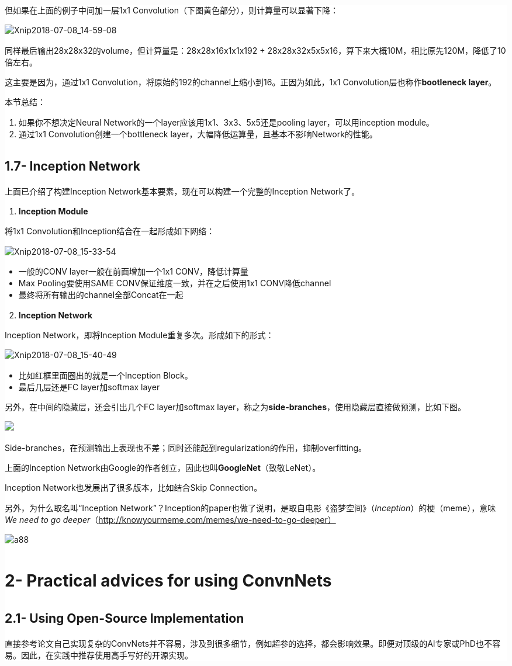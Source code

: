但如果在上面的例子中间加一层1x1 Convolution（下图黄色部分），则计算量可以显著下降：

![Xnip2018-07-08_14-59-08](/content/images/2018/07/Xnip2018-07-08_14-59-08.jpg)

同样最后输出28x28x32的volume，但计算量是：28x28x16x1x1x192 + 28x28x32x5x5x16，算下来大概10M，相比原先120M，降低了10倍左右。

这主要是因为，通过1x1 Convolution，将原始的192的channel上缩小到16。正因为如此，1x1 Convolution层也称作**bootleneck layer**。

本节总结：
1. 如果你不想决定Neural Network的一个layer应该用1x1、3x3、5x5还是pooling layer，可以用inception module。
2. 通过1x1 Convolution创建一个bottleneck layer，大幅降低运算量，且基本不影响Network的性能。

## 1.7- Inception Network
上面已介绍了构建Inception Network基本要素，现在可以构建一个完整的Inception Network了。

1. **Inception Module**

将1x1 Convolution和Inception结合在一起形成如下网络：

![Xnip2018-07-08_15-33-54](/content/images/2018/07/Xnip2018-07-08_15-33-54.jpg)

* 一般的CONV layer一般在前面增加一个1x1 CONV，降低计算量
* Max Pooling要使用SAME CONV保证维度一致，并在之后使用1x1 CONV降低channel
* 最终将所有输出的channel全部Concat在一起

2. **Inception Network**

Inception Network，即将Inception Module重复多次。形成如下的形式：

![Xnip2018-07-08_15-40-49](/content/images/2018/07/Xnip2018-07-08_15-40-49.jpg)

* 比如红框里面圈出的就是一个Inception Block。
* 最后几层还是FC layer加softmax layer 

另外，在中间的隐藏层，还会引出几个FC layer加softmax layer，称之为**side-branches**，使用隐藏层直接做预测，比如下图。

![](http://imshuai.com/content/images/2018/07/Xnip2018-07-08_15-43-32-1.jpg)

Side-branches，在预测输出上表现也不差；同时还能起到regularization的作用，抑制overfitting。

上面的Inception Network由Google的作者创立，因此也叫**GoogleNet**（致敬LeNet）。

Inception Network也发展出了很多版本，比如结合Skip Connection。

另外，为什么取名叫“Inception Network”？Inception的paper也做了说明，是取自电影《盗梦空间》（*Inception*）的梗（meme），意味 *We need to go deeper*（http://knowyourmeme.com/memes/we-need-to-go-deeper）

![a88](/content/images/2018/07/a88.jpg)

# 2- Practical advices for using ConvnNets

## 2.1- Using Open-Source Implementation

直接参考论文自己实现复杂的ConvNets并不容易，涉及到很多细节，例如超参的选择，都会影响效果。即便对顶级的AI专家或PhD也不容易。因此，在实践中推荐使用高手写好的开源实现。
